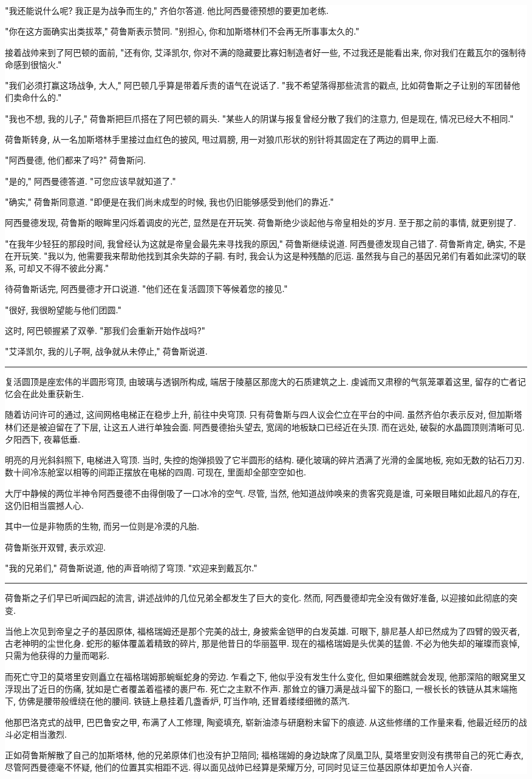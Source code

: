 "我还能说什么呢? 我正是为战争而生的," 齐伯尔答道. 他比阿西曼德预想的要更加老练.

"你在这方面确实出类拔萃," 荷鲁斯表示赞同. "别担心, 你和加斯塔林们不会再无所事事太久的."

接着战帅来到了阿巴顿的面前, "还有你, 艾泽凯尔, 你对不满的隐藏要比寡妇制造者好一些, 不过我还是能看出来, 你对我们在戴瓦尔的强制待命感到很恼火."

"我们必须打赢这场战争, 大人," 阿巴顿几乎算是带着斥责的语气在说话了. "我不希望落得那些流言的戳点, 比如荷鲁斯之子让别的军团替他们卖命什么的."

"我也不想, 我的儿子," 荷鲁斯把巨爪搭在了阿巴顿的肩头. "某些人的阴谋与报复曾经分散了我们的注意力, 但是现在, 情况已经大不相同."

荷鲁斯转身, 从一名加斯塔林手里接过血红色的披风, 甩过肩膀, 用一对狼爪形状的别针将其固定在了两边的肩甲上面.

"阿西曼德, 他们都来了吗?" 荷鲁斯问.

"是的," 阿西曼德答道. "可您应该早就知道了."

"确实," 荷鲁斯同意道. "即便是在我们尚未成型的时候, 我也仍旧能够感受到他们的靠近."

阿西曼德发现, 荷鲁斯的眼眸里闪烁着调皮的光芒, 显然是在开玩笑. 荷鲁斯绝少谈起他与帝皇相处的岁月. 至于那之前的事情, 就更别提了.

"在我年少轻狂的那段时间, 我曾经认为这就是帝皇会最先来寻找我的原因," 荷鲁斯继续说道. 阿西曼德发现自己错了. 荷鲁斯肯定, 确实, 不是在开玩笑. "我以为, 他需要我来帮助他找到其余失踪的子嗣. 有时, 我会认为这是种残酷的厄运. 虽然我与自己的基因兄弟们有着如此深切的联系, 可却又不得不彼此分离."

待荷鲁斯话完, 阿西曼德才开口说道. "他们还在复活圆顶下等候着您的接见."

"很好, 我很盼望能与他们团圆."

这时, 阿巴顿握紧了双拳. "那我们会重新开始作战吗?"

"艾泽凯尔, 我的儿子啊, 战争就从未停止," 荷鲁斯说道.

--------

复活圆顶是座宏伟的半圆形穹顶, 由玻璃与透钢所构成, 端居于陵墓区那庞大的石质建筑之上. 虔诚而又肃穆的气氛笼罩着这里, 留存的亡者记忆会在此处重获新生.

随着访问许可的通过, 这间网格电梯正在稳步上升, 前往中央穹顶. 只有荷鲁斯与四人议会伫立在平台的中间. 虽然齐伯尔表示反对, 但加斯塔林们还是被迫留在了下层, 让这五人进行单独会面. 阿西曼德抬头望去, 宽阔的地板缺口已经近在头顶. 而在远处, 破裂的水晶圆顶则清晰可见. 夕阳西下, 夜幕低垂.

明亮的月光斜斜照下, 电梯进入穹顶. 当时, 失控的炮弹损毁了它半圆形的结构. 硬化玻璃的碎片洒满了光滑的金属地板, 宛如无数的钻石刀刃. 数十间冷冻舱室以相等的间距正摆放在电梯的四周. 可现在, 里面却全部空空如也.

大厅中静候的两位半神令阿西曼德不由得倒吸了一口冰冷的空气. 尽管, 当然, 他知道战帅唤来的贵客究竟是谁, 可亲眼目睹如此超凡的存在, 这仍旧相当震撼人心.

其中一位是非物质的生物, 而另一位则是冷漠的凡胎.

荷鲁斯张开双臂, 表示欢迎.

"我的兄弟们," 荷鲁斯说道, 他的声音响彻了穹顶. "欢迎来到戴瓦尔."

--------

荷鲁斯之子们早已听闻四起的流言, 讲述战帅的几位兄弟全都发生了巨大的变化. 然而, 阿西曼德却完全没有做好准备, 以迎接如此彻底的突变.

当他上次见到帝皇之子的基因原体, 福格瑞姆还是那个完美的战士, 身披紫金铠甲的白发英雄. 可眼下, 腓尼基人却已然成为了四臂的毁灭者, 古老神明的尘世化身. 蛇形的躯体覆盖着精致的碎片, 那是他昔日的华丽盔甲. 现在的福格瑞姆是头优美的猛兽. 不必为他失却的璀璨而哀悼, 只需为他获得的力量而喝彩.

而死亡守卫的莫塔里安则矗立在福格瑞姆那蜿蜒蛇身的旁边. 乍看之下, 他似乎没有发生什么变化, 但如果细瞧就会发现, 他那深陷的眼窝里又浮现出了近日的伤痛, 犹如是亡者覆盖着褴褛的裹尸布. 死亡之主默不作声. 那耸立的镰刀满是战斗留下的豁口, 一根长长的铁链从其末端拖下, 仿佛是腰带般缠绕在他的腰间. 铁链上悬挂着几盏香炉, 叮当作响, 还冒着缕缕细微的蒸汽.

他那巴洛克式的战甲, 巴巴鲁安之甲, 布满了人工修理, 陶瓷填充, 崭新油漆与研磨粉末留下的痕迹. 从这些修缮的工作量来看, 他最近经历的战斗必定相当激烈.

正如荷鲁斯解散了自己的加斯塔林, 他的兄弟原体们也没有护卫陪同; 福格瑞姆的身边缺席了凤凰卫队, 莫塔里安则没有携带自己的死亡寿衣, 尽管阿西曼德毫不怀疑, 他们的位置其实相距不远. 得以面见战帅已经算是荣耀万分, 可同时见证三位基因原体却更加令人兴奋.
